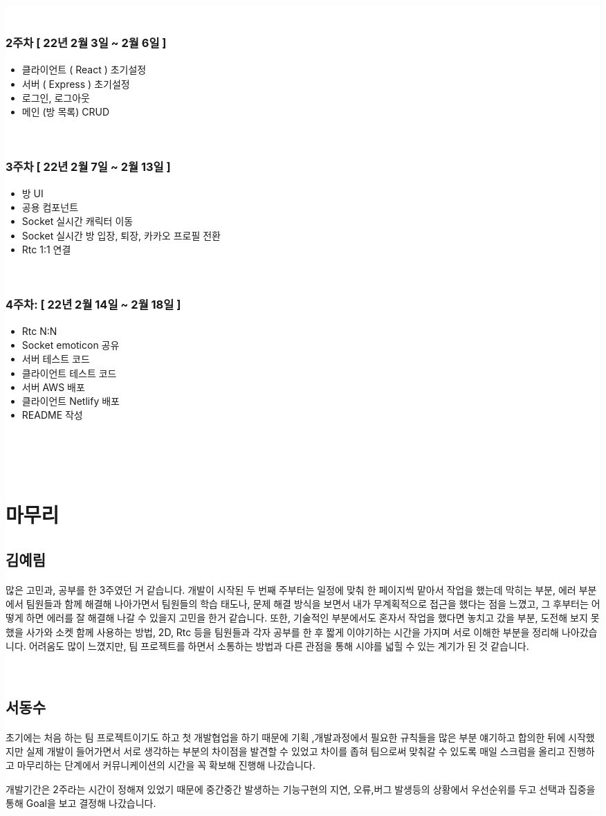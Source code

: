 <br/>

### 2주차 [ 22년 2월 3일 ~ 2월 6일 ]
* 클라이언트 ( React ) 초기설정
* 서버 ( Express ) 초기설정
* 로그인, 로그아웃
* 메인 (방 목록) CRUD

<br/>

### 3주차 [ 22년 2월 7일 ~ 2월 13일 ]
* 방 UI
* 공용 컴포넌트
* Socket 실시간 캐릭터 이동
* Socket 실시간 방 입장, 퇴장, 카카오 프로필 전환
* Rtc 1:1 연결


<br/>

### 4주차: [ 22년 2월 14일 ~ 2월 18일 ]
* Rtc N:N
* Socket emoticon 공유
* 서버 테스트 코드
* 클라이언트 테스트 코드
* 서버 AWS 배포
* 클라이언트 Netlify 배포
* README 작성

<br/><br/><br/>

# 마무리

## 김예림  
많은 고민과, 공부를 한 3주였던 거 같습니다.
개발이 시작된 두 번째 주부터는 일정에 맞춰 한 페이지씩 맡아서 작업을 했는데 막히는 부분, 에러 부분에서 팀원들과 함께 해결해 나아가면서 팀원들의 학습 태도나, 문제 해결 방식을 보면서 내가 무계획적으로 접근을 했다는 점을 느꼈고, 그 후부터는 어떻게 하면 에러를 잘 해결해 나갈 수 있을지 고민을 한거 같습니다.
또한, 기술적인 부분에서도 혼자서 작업을 했다면 놓치고 갔을 부분, 도전해 보지 못했을 사가와 소켓 함께 사용하는 방법, 2D, Rtc 등을 팀원들과 각자 공부를 한 후 짧게 이야기하는 시간을 가지며 서로 이해한 부분을 정리해 나아갔습니다.
어려움도 많이 느꼈지만, 팀 프로젝트를 하면서 소통하는 방법과 다른 관점을 통해 시야를 넓힐 수 있는 계기가 된 것 같습니다.

<br/>

## 서동수
초기에는 처음 하는 팀 프로젝트이기도 하고 첫 개발협업을 하기 때문에  기획 ,개발과정에서 필요한 규칙들을 많은 부분 얘기하고 합의한 뒤에 시작했지만   실제 개발이 들어가면서 서로 생각하는 부분의 차이점을 발견할 수 있었고 차이를 좁혀 팀으로써 맞춰갈 수 있도록 매일 스크럼을 올리고 진행하고 마무리하는 단계에서 커뮤니케이션의 시간을 꼭 확보해 진행해 나갔습니다.
  
개발기간은 2주라는 시간이 정해져 있었기 때문에 중간중간 발생하는 기능구현의 지연, 오류,버그 발생등의 상황에서 우선순위를 두고 선택과 집중을 통해 Goal을 보고 결정해 나갔습니다.
